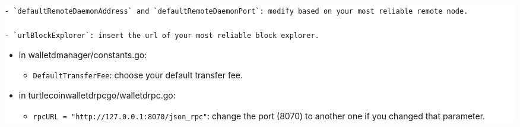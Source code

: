    - `defaultRemoteDaemonAddress` and `defaultRemoteDaemonPort`: modify based on your most reliable remote node.

    - `urlBlockExplorer`: insert the url of your most reliable block explorer.

- in walletdmanager/constants.go:

    - `DefaultTransferFee`: choose your default transfer fee.

- in turtlecoinwalletdrpcgo/walletdrpc.go:

    - `rpcURL = "http://127.0.0.1:8070/json_rpc"`: change the port (8070) to another one if you changed that parameter.